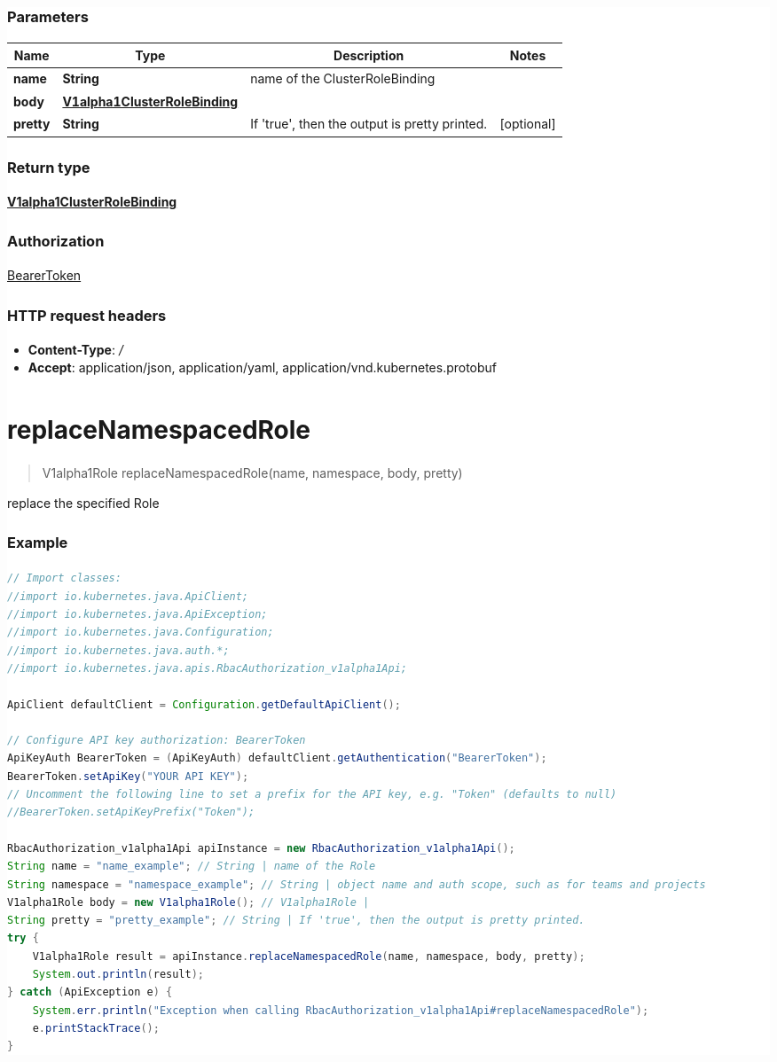 ### Parameters

Name | Type | Description  | Notes
------------- | ------------- | ------------- | -------------
 **name** | **String**| name of the ClusterRoleBinding |
 **body** | [**V1alpha1ClusterRoleBinding**](V1alpha1ClusterRoleBinding.md)|  |
 **pretty** | **String**| If &#39;true&#39;, then the output is pretty printed. | [optional]

### Return type

[**V1alpha1ClusterRoleBinding**](V1alpha1ClusterRoleBinding.md)

### Authorization

[BearerToken](../README.md#BearerToken)

### HTTP request headers

 - **Content-Type**: */*
 - **Accept**: application/json, application/yaml, application/vnd.kubernetes.protobuf

<a name="replaceNamespacedRole"></a>
# **replaceNamespacedRole**
> V1alpha1Role replaceNamespacedRole(name, namespace, body, pretty)



replace the specified Role

### Example
```java
// Import classes:
//import io.kubernetes.java.ApiClient;
//import io.kubernetes.java.ApiException;
//import io.kubernetes.java.Configuration;
//import io.kubernetes.java.auth.*;
//import io.kubernetes.java.apis.RbacAuthorization_v1alpha1Api;

ApiClient defaultClient = Configuration.getDefaultApiClient();

// Configure API key authorization: BearerToken
ApiKeyAuth BearerToken = (ApiKeyAuth) defaultClient.getAuthentication("BearerToken");
BearerToken.setApiKey("YOUR API KEY");
// Uncomment the following line to set a prefix for the API key, e.g. "Token" (defaults to null)
//BearerToken.setApiKeyPrefix("Token");

RbacAuthorization_v1alpha1Api apiInstance = new RbacAuthorization_v1alpha1Api();
String name = "name_example"; // String | name of the Role
String namespace = "namespace_example"; // String | object name and auth scope, such as for teams and projects
V1alpha1Role body = new V1alpha1Role(); // V1alpha1Role | 
String pretty = "pretty_example"; // String | If 'true', then the output is pretty printed.
try {
    V1alpha1Role result = apiInstance.replaceNamespacedRole(name, namespace, body, pretty);
    System.out.println(result);
} catch (ApiException e) {
    System.err.println("Exception when calling RbacAuthorization_v1alpha1Api#replaceNamespacedRole");
    e.printStackTrace();
}
```

